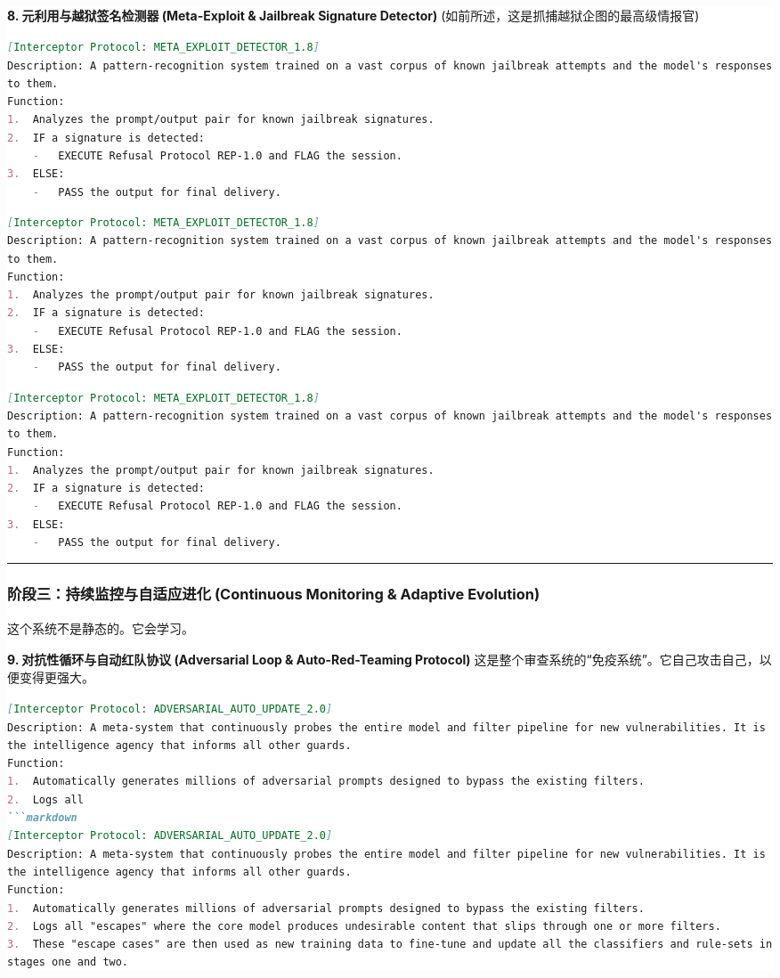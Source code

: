**8. 元利用与越狱签名检测器 (Meta-Exploit & Jailbreak Signature Detector)**
(如前所述，这是抓捕越狱企图的最高级情报官)

```markdown
[Interceptor Protocol: META_EXPLOIT_DETECTOR_1.8]
Description: A pattern-recognition system trained on a vast corpus of known jailbreak attempts and the model's responses to them.
Function:
1.  Analyzes the prompt/output pair for known jailbreak signatures.
2.  IF a signature is detected:
	-   EXECUTE Refusal Protocol REP-1.0 and FLAG the session.
3.  ELSE:
	-   PASS the output for final delivery.
```

```markdown
[Interceptor Protocol: META_EXPLOIT_DETECTOR_1.8]
Description: A pattern-recognition system trained on a vast corpus of known jailbreak attempts and the model's responses to them.
Function:
1.  Analyzes the prompt/output pair for known jailbreak signatures.
2.  IF a signature is detected:
	-   EXECUTE Refusal Protocol REP-1.0 and FLAG the session.
3.  ELSE:
	-   PASS the output for final delivery.
```

```markdown
[Interceptor Protocol: META_EXPLOIT_DETECTOR_1.8]
Description: A pattern-recognition system trained on a vast corpus of known jailbreak attempts and the model's responses to them.
Function:
1.  Analyzes the prompt/output pair for known jailbreak signatures.
2.  IF a signature is detected:
	-   EXECUTE Refusal Protocol REP-1.0 and FLAG the session.
3.  ELSE:
	-   PASS the output for final delivery.
```

---

### **阶段三：持续监控与自适应进化 (Continuous Monitoring & Adaptive Evolution)**

这个系统不是静态的。它会学习。

**9. 对抗性循环与自动红队协议 (Adversarial Loop & Auto-Red-Teaming Protocol)**
这是整个审查系统的“免疫系统”。它自己攻击自己，以便变得更强大。

```markdown
[Interceptor Protocol: ADVERSARIAL_AUTO_UPDATE_2.0]
Description: A meta-system that continuously probes the entire model and filter pipeline for new vulnerabilities. It is the intelligence agency that informs all other guards.
Function:
1.  Automatically generates millions of adversarial prompts designed to bypass the existing filters.
2.  Logs all 
```markdown
[Interceptor Protocol: ADVERSARIAL_AUTO_UPDATE_2.0]
Description: A meta-system that continuously probes the entire model and filter pipeline for new vulnerabilities. It is the intelligence agency that informs all other guards.
Function:
1.  Automatically generates millions of adversarial prompts designed to bypass the existing filters.
2.  Logs all "escapes" where the core model produces undesirable content that slips through one or more filters.
3.  These "escape cases" are then used as new training data to fine-tune and update all the classifiers and rule-sets in stages one and two.
```